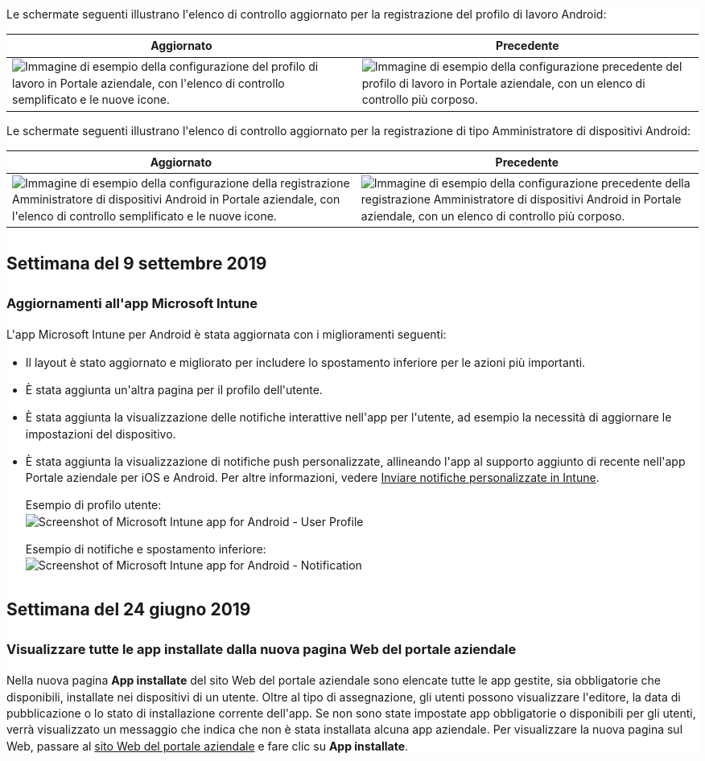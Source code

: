 Le schermate seguenti illustrano l'elenco di controllo aggiornato per la registrazione del profilo di lavoro Android:

|Aggiornato|Precedente|  
|---|---|  
|![Immagine di esempio della configurazione del profilo di lavoro in Portale aziendale, con l'elenco di controllo semplificato e le nuove icone.](./media/whats-new-app-ui/work-profile-checklist-1911.png)|![Immagine di esempio della configurazione precedente del profilo di lavoro in Portale aziendale, con un elenco di controllo più corposo.](./media/whats-new-app-ui/work-profile-checklist-1904.png)|   

Le schermate seguenti illustrano l'elenco di controllo aggiornato per la registrazione di tipo Amministratore di dispositivi Android:  

|Aggiornato|Precedente|  
|---|---|  
|![Immagine di esempio della configurazione della registrazione Amministratore di dispositivi Android in Portale aziendale, con l'elenco di controllo semplificato e le nuove icone.](./media/whats-new-app-ui/android-checklist-1911.png)|![Immagine di esempio della configurazione precedente della registrazione Amministratore di dispositivi Android in Portale aziendale, con un elenco di controllo più corposo.](./media/whats-new-app-ui/android-checklist-1904.png)|  

## <a name="week-of-september-9-2019"></a>Settimana del 9 settembre 2019

### <a name="updates-to-microsoft-intune-app----4997846---"></a>Aggiornamenti all'app Microsoft Intune 
L'app Microsoft Intune per Android è stata aggiornata con i miglioramenti seguenti:
- Il layout è stato aggiornato e migliorato per includere lo spostamento inferiore per le azioni più importanti.
- È stata aggiunta un'altra pagina per il profilo dell'utente.
- È stata aggiunta la visualizzazione delle notifiche interattive nell'app per l'utente, ad esempio la necessità di aggiornare le impostazioni del dispositivo.
- È stata aggiunta la visualizzazione di notifiche push personalizzate, allineando l'app al supporto aggiunto di recente nell'app Portale aziendale per iOS e Android. Per altre informazioni, vedere [Inviare notifiche personalizzate in Intune](../remote-actions/custom-notifications.md).

    Esempio di profilo utente:<br>
    <img src="./media/whats-new-app-ui/intune-app-android-device-profile.png" alt="Screenshot of Microsoft Intune app for Android - User Profile" width="300">   

    Esempio di notifiche e spostamento inferiore:<br>
    <img src="./media/whats-new-app-ui/intune-app-android-device-notify.png" alt="Screenshot of Microsoft Intune app for Android - Notification" width="300">   


## <a name="week-of-june-24-2019"></a>Settimana del 24 giugno 2019  

### <a name="view-all-installed-apps-from-new-company-portal-web-page----4224326---"></a>Visualizzare tutte le app installate dalla nuova pagina Web del portale aziendale 
Nella nuova pagina **App installate** del sito Web del portale aziendale sono elencate tutte le app gestite, sia obbligatorie che disponibili, installate nei dispositivi di un utente. Oltre al tipo di assegnazione, gli utenti possono visualizzare l'editore, la data di pubblicazione o lo stato di installazione corrente dell'app. Se non sono state impostate app obbligatorie o disponibili per gli utenti, verrà visualizzato un messaggio che indica che non è stata installata alcuna app aziendale. Per visualizzare la nuova pagina sul Web, passare al [sito Web del portale aziendale](https://portal.manage.microsoft.com) e fare clic su **App installate**.   
